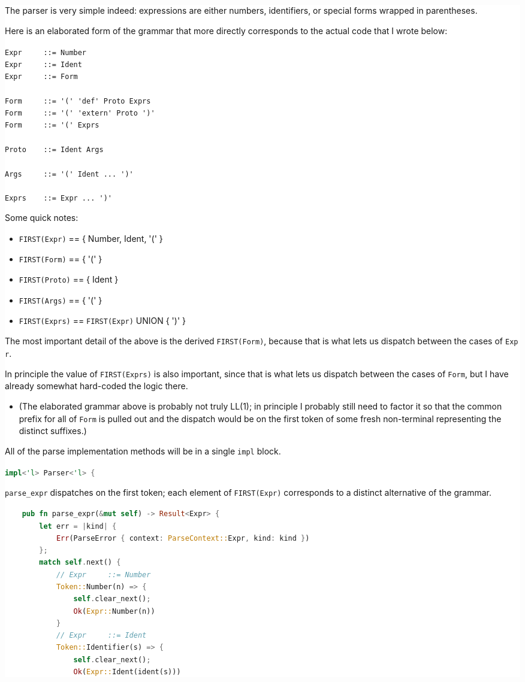The parser is very simple indeed: expressions are either numbers,
identifiers, or special forms wrapped in parentheses.

Here is an elaborated form of the grammar that more directly corresponds
to the actual code that I wrote below:

```
Expr     ::= Number
Expr     ::= Ident
Expr     ::= Form

Form     ::= '(' 'def' Proto Exprs
Form     ::= '(' 'extern' Proto ')'
Form     ::= '(' Exprs

Proto    ::= Ident Args

Args     ::= '(' Ident ... ')'

Exprs    ::= Expr ... ')'
```

Some quick notes:

 * `FIRST(Expr)` == { Number, Ident, '(' }

 * `FIRST(Form)` == { '(' }

 * `FIRST(Proto)` == { Ident }

 * `FIRST(Args)` == { '(' }

 * `FIRST(Exprs)` == `FIRST(Expr)` UNION { ')' }

The most important detail of the above is the derived `FIRST(Form)`,
because that is what lets us dispatch between the cases of `Expr`.

In principle the value of `FIRST(Exprs)` is also important, since
that is what lets us dispatch between the cases of `Form`, but
I have already somewhat hard-coded the logic there.

 * (The elaborated grammar above is probably not truly LL(1); in
   principle I probably still need to factor it so that the common
   prefix for all of `Form` is pulled out and the dispatch would be on
   the first token of some fresh non-terminal representing the
   distinct suffixes.)

All of the parse implementation methods will be in a single `impl` block.

```rust
impl<'l> Parser<'l> {
```

`parse_expr` dispatches on the first token; each element of
`FIRST(Expr)` corresponds to a distinct alternative of the grammar.

```rust
    pub fn parse_expr(&mut self) -> Result<Expr> {
        let err = |kind| {
            Err(ParseError { context: ParseContext::Expr, kind: kind })
        };
        match self.next() {
            // Expr     ::= Number
            Token::Number(n) => {
                self.clear_next();
                Ok(Expr::Number(n))
            }
            // Expr     ::= Ident
            Token::Identifier(s) => {
                self.clear_next();
                Ok(Expr::Ident(ident(s)))
```